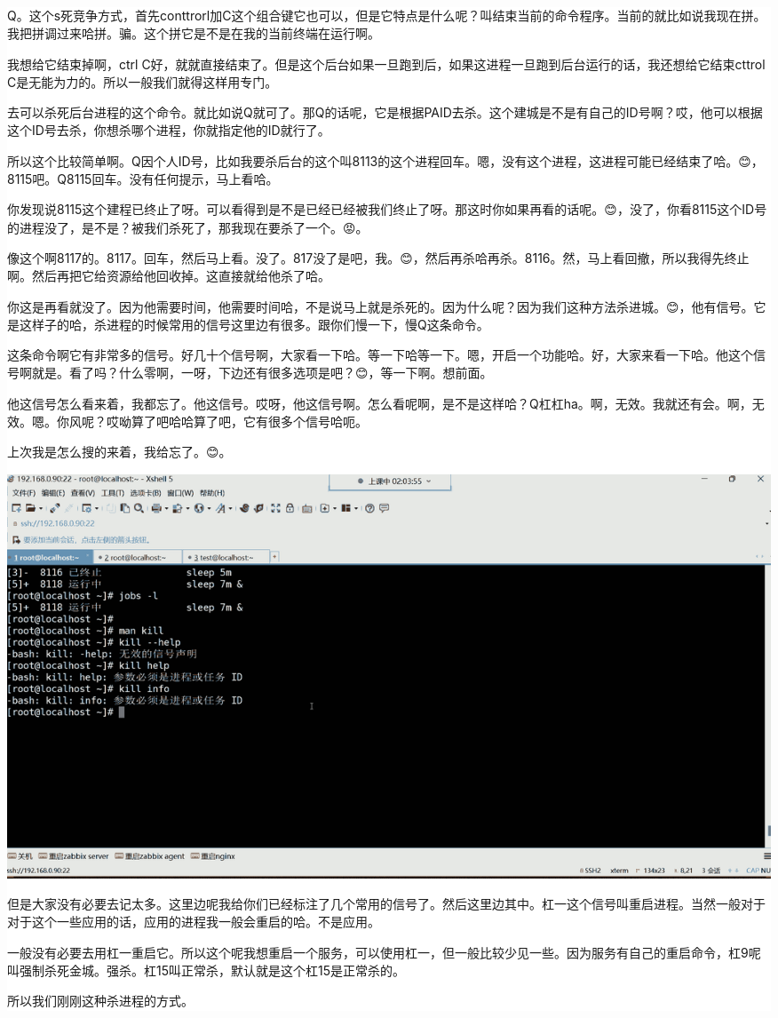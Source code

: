 Q。这个s死竞争方式，首先conttrorl加C这个组合键它也可以，但是它特点是什么呢？叫结束当前的命令程序。当前的就比如说我现在拼。我把拼调过来哈拼。骗。这个拼它是不是在我的当前终端在运行啊。

我想给它结束掉啊，ctrl C好，就就直接结束了。但是这个后台如果一旦跑到后，如果这进程一旦跑到后台运行的话，我还想给它结束cttrol C是无能为力的。所以一般我们就得这样用专门。

去可以杀死后台进程的这个命令。就比如说Q就可了。那Q的话呢，它是根据PAID去杀。这个建城是不是有自己的ID号啊？哎，他可以根据这个ID号去杀，你想杀哪个进程，你就指定他的ID就行了。

所以这个比较简单啊。Q因个人ID号，比如我要杀后台的这个叫8113的这个进程回车。嗯，没有这个进程，这进程可能已经结束了哈。😊，8115吧。Q8115回车。没有任何提示，马上看哈。

你发现说8115这个建程已终止了呀。可以看得到是不是已经已经被我们终止了呀。那这时你如果再看的话呢。😊，没了，你看8115这个ID号的进程没了，是不是？被我们杀死了，那我现在要杀了一个。😡。

像这个啊8117的。8117。回车，然后马上看。没了。817没了是吧，我。😊，然后再杀哈再杀。8116。然，马上看回撤，所以我得先终止啊。然后再把它给资源给他回收掉。这直接就给他杀了哈。

你这是再看就没了。因为他需要时间，他需要时间哈，不是说马上就是杀死的。因为什么呢？因为我们这种方法杀进城。😊，他有信号。它是这样子的哈，杀进程的时候常用的信号这里边有很多。跟你们慢一下，慢Q这条命令。

这条命令啊它有非常多的信号。好几十个信号啊，大家看一下哈。等一下哈等一下。嗯，开启一个功能哈。好，大家来看一下哈。他这个信号啊就是。看了吗？什么零啊，一呀，下边还有很多选项是吧？😊，等一下啊。想前面。

他这信号怎么看来着，我都忘了。他这信号。哎呀，他这信号啊。怎么看呢啊，是不是这样哈？Q杠杠ha。啊，无效。我就还有会。啊，无效。嗯。你风呢？哎呦算了吧哈哈算了吧，它有很多个信号哈呃。

上次我是怎么搜的来着，我给忘了。😊。

![](img/1865fdbb20644e85be2e679e6f98192f_49.png)

但是大家没有必要去记太多。这里边呢我给你们已经标注了几个常用的信号了。然后这里边其中。杠一这个信号叫重启进程。当然一般对于对于这个一些应用的话，应用的进程我一般会重启的哈。不是应用。

一般没有必要去用杠一重启它。所以这个呢我想重启一个服务，可以使用杠一，但一般比较少见一些。因为服务有自己的重启命令，杠9呢叫强制杀死金城。强杀。杠15叫正常杀，默认就是这个杠15是正常杀的。

所以我们刚刚这种杀进程的方式。
